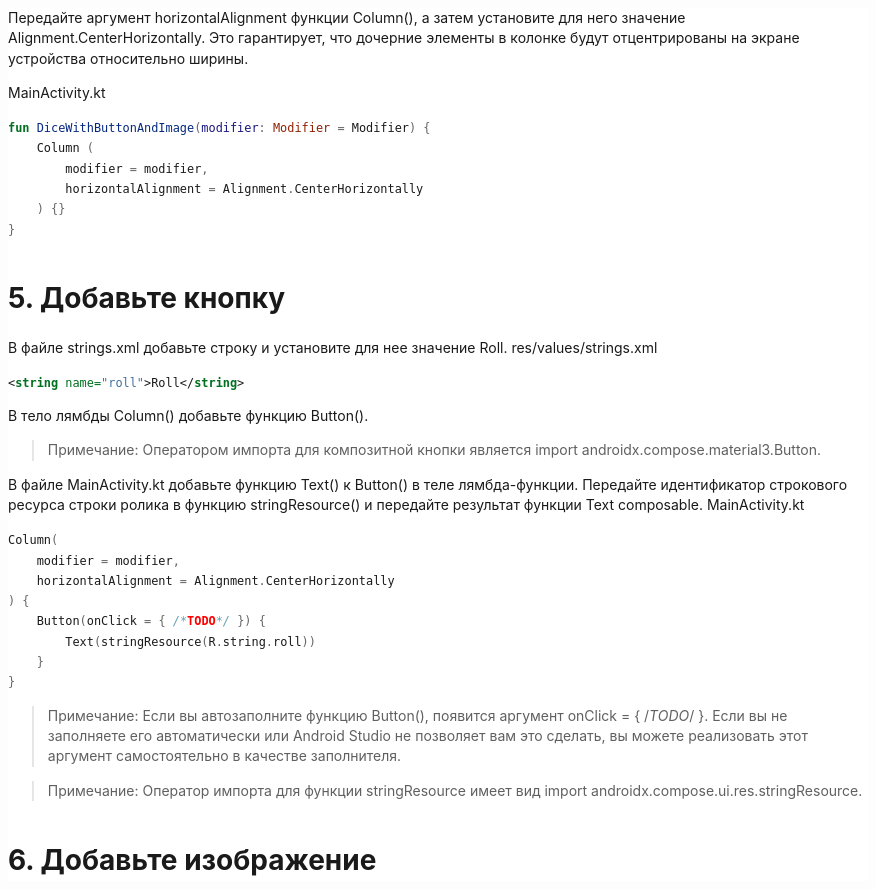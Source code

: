 Передайте аргумент horizontalAlignment функции Column(), а затем установите для него значение Alignment.CenterHorizontally.
Это гарантирует, что дочерние элементы в колонке будут отцентрированы на экране устройства относительно ширины.

MainActivity.kt
```kt
fun DiceWithButtonAndImage(modifier: Modifier = Modifier) {
    Column (
        modifier = modifier,
        horizontalAlignment = Alignment.CenterHorizontally
    ) {}
}
```

# 5. Добавьте кнопку
В файле strings.xml добавьте строку и установите для нее значение Roll.
res/values/strings.xml

```xml
<string name="roll">Roll</string>
```

В тело лямбды Column() добавьте функцию Button().

> Примечание: Оператором импорта для композитной кнопки является import androidx.compose.material3.Button.

В файле MainActivity.kt добавьте функцию Text() к Button() в теле лямбда-функции.
Передайте идентификатор строкового ресурса строки ролика в функцию stringResource() и передайте результат функции Text composable.
MainActivity.kt


```kt
Column(
    modifier = modifier,
    horizontalAlignment = Alignment.CenterHorizontally
) {
    Button(onClick = { /*TODO*/ }) {
        Text(stringResource(R.string.roll))
    }
}
```

> Примечание: Если вы автозаполните функцию Button(), появится аргумент onClick = { /*TODO*/ }. Если вы не заполняете его автоматически или Android Studio не позволяет вам это сделать, вы можете реализовать этот аргумент самостоятельно в качестве заполнителя.

> Примечание: Оператор импорта для функции stringResource имеет вид import androidx.compose.ui.res.stringResource.

# 6. Добавьте изображение
